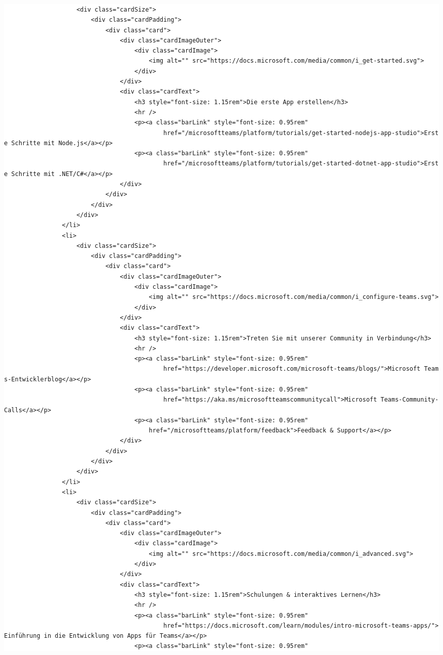                         <div class="cardSize">
                            <div class="cardPadding">
                                <div class="card">
                                    <div class="cardImageOuter">
                                        <div class="cardImage">
                                            <img alt="" src="https://docs.microsoft.com/media/common/i_get-started.svg">
                                        </div>
                                    </div>
                                    <div class="cardText">
                                        <h3 style="font-size: 1.15rem">Die erste App erstellen</h3>
                                        <hr />
                                        <p><a class="barLink" style="font-size: 0.95rem"
                                                href="/microsoftteams/platform/tutorials/get-started-nodejs-app-studio">Erste Schritte mit Node.js</a></p>
                                        <p><a class="barLink" style="font-size: 0.95rem"
                                                href="/microsoftteams/platform/tutorials/get-started-dotnet-app-studio">Erste Schritte mit .NET/C#</a></p>
                                    </div>
                                </div>
                            </div>
                        </div>
                    </li>
                    <li>
                        <div class="cardSize">
                            <div class="cardPadding">
                                <div class="card">
                                    <div class="cardImageOuter">
                                        <div class="cardImage">
                                            <img alt="" src="https://docs.microsoft.com/media/common/i_configure-teams.svg">
                                        </div>
                                    </div>
                                    <div class="cardText">
                                        <h3 style="font-size: 1.15rem">Treten Sie mit unserer Community in Verbindung</h3>
                                        <hr />
                                        <p><a class="barLink" style="font-size: 0.95rem"
                                                href="https://developer.microsoft.com/microsoft-teams/blogs/">Microsoft Teams-Entwicklerblog</a></p>
                                        <p><a class="barLink" style="font-size: 0.95rem"
                                                href="https://aka.ms/microsoftteamscommunitycall">Microsoft Teams-Community-Calls</a></p>
                                        <p><a class="barLink" style="font-size: 0.95rem"
                                            href="/microsoftteams/platform/feedback">Feedback & Support</a></p>
                                    </div>
                                </div>
                            </div>
                        </div>
                    </li>
                    <li>
                        <div class="cardSize">
                            <div class="cardPadding">
                                <div class="card">
                                    <div class="cardImageOuter">
                                        <div class="cardImage">
                                            <img alt="" src="https://docs.microsoft.com/media/common/i_advanced.svg">
                                        </div>
                                    </div>
                                    <div class="cardText">
                                        <h3 style="font-size: 1.15rem">Schulungen & interaktives Lernen</h3>
                                        <hr />
                                        <p><a class="barLink" style="font-size: 0.95rem"
                                                href="https://docs.microsoft.com/learn/modules/intro-microsoft-teams-apps/">Einführung in die Entwicklung von Apps für Teams</a></p>
                                        <p><a class="barLink" style="font-size: 0.95rem"